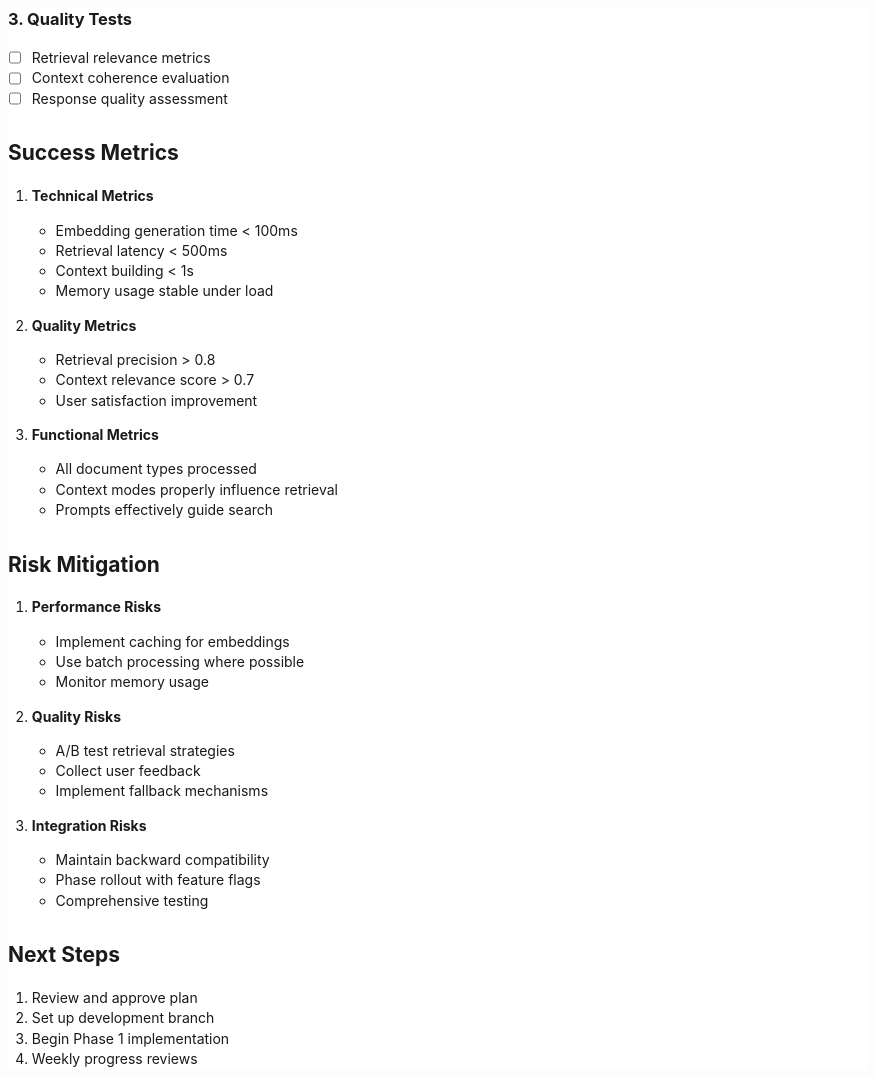 ### 3. Quality Tests
- [ ] Retrieval relevance metrics
- [ ] Context coherence evaluation
- [ ] Response quality assessment

## Success Metrics

1. **Technical Metrics**
   - Embedding generation time < 100ms
   - Retrieval latency < 500ms
   - Context building < 1s
   - Memory usage stable under load

2. **Quality Metrics**
   - Retrieval precision > 0.8
   - Context relevance score > 0.7
   - User satisfaction improvement

3. **Functional Metrics**
   - All document types processed
   - Context modes properly influence retrieval
   - Prompts effectively guide search

## Risk Mitigation

1. **Performance Risks**
   - Implement caching for embeddings
   - Use batch processing where possible
   - Monitor memory usage

2. **Quality Risks**
   - A/B test retrieval strategies
   - Collect user feedback
   - Implement fallback mechanisms

3. **Integration Risks**
   - Maintain backward compatibility
   - Phase rollout with feature flags
   - Comprehensive testing

## Next Steps

1. Review and approve plan
2. Set up development branch
3. Begin Phase 1 implementation
4. Weekly progress reviews
